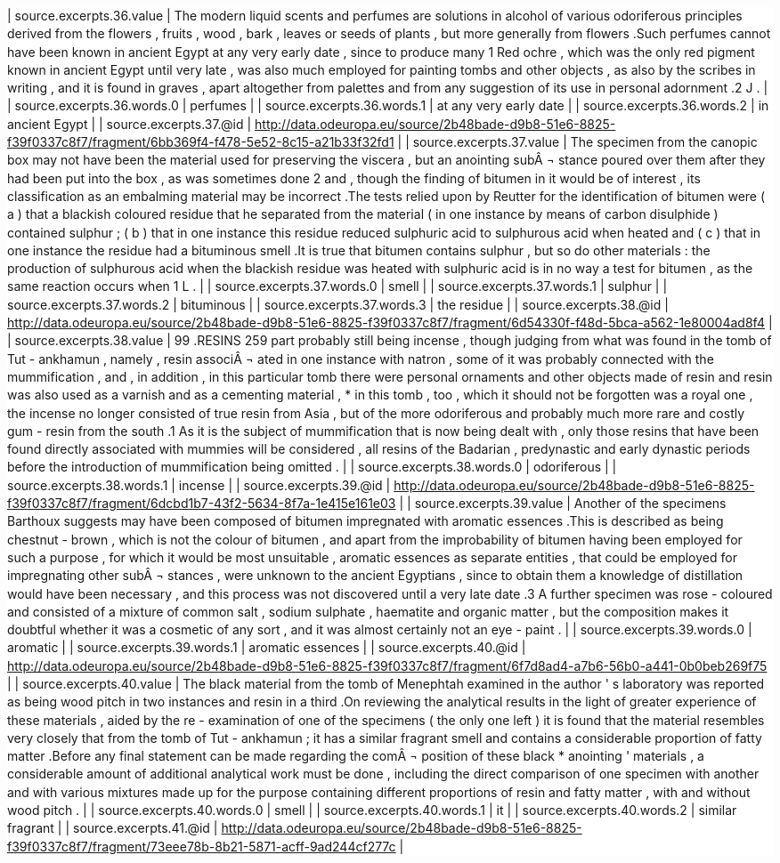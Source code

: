 | source.excerpts.36.value | The modern liquid scents and perfumes are solutions in alcohol of various odoriferous principles derived from the flowers , fruits , wood , bark , leaves or seeds of plants , but more generally from flowers .Such perfumes cannot have been known in ancient Egypt at any very early date , since to produce many 1 Red ochre , which was the only red pigment known in ancient Egypt until very late , was also much employed for painting tombs and other objects , as also by the scribes in writing , and it is found in graves , apart altogether from palettes and from any suggestion of its use in personal adornment .2 J . |
| source.excerpts.36.words.0 | perfumes |
| source.excerpts.36.words.1 | at any very early date |
| source.excerpts.36.words.2 | in ancient Egypt |
| source.excerpts.37.@id | http://data.odeuropa.eu/source/2b48bade-d9b8-51e6-8825-f39f0337c8f7/fragment/6bb369f4-f478-5e52-8c15-a21b33f32fd1 |
| source.excerpts.37.value | The specimen from the canopic box may not have been the material used for preserving the viscera , but an anointing subÂ ¬ stance poured over them after they had been put into the box , as was sometimes done 2 and , though the finding of bitumen in it would be of interest , its classification as an embalming material may be incorrect .The tests relied upon by Reutter for the identification of bitumen were ( a ) that a blackish coloured residue that he separated from the material ( in one instance by means of carbon disulphide ) contained sulphur ; ( b ) that in one instance this residue reduced sulphuric acid to sulphurous acid when heated and ( c ) that in one instance the residue had a bituminous smell .It is true that bitumen contains sulphur , but so do other materials : the production of sulphurous acid when the blackish residue was heated with sulphuric acid is in no way a test for bitumen , as the same reaction occurs when 1 L . |
| source.excerpts.37.words.0 | smell |
| source.excerpts.37.words.1 | sulphur |
| source.excerpts.37.words.2 | bituminous |
| source.excerpts.37.words.3 | the residue |
| source.excerpts.38.@id | http://data.odeuropa.eu/source/2b48bade-d9b8-51e6-8825-f39f0337c8f7/fragment/6d54330f-f48d-5bca-a562-1e80004ad8f4 |
| source.excerpts.38.value | 99 .RESINS 259 part probably still being incense , though judging from what was found in the tomb of Tut - ankhamun , namely , resin associÂ ¬ ated in one instance with natron , some of it was probably connected with the mummification , and , in addition , in this particular tomb there were personal ornaments and other objects made of resin and resin was also used as a varnish and as a cementing material , * in this tomb , too , which it should not be forgotten was a royal one , the incense no longer consisted of true resin from Asia , but of the more odoriferous and probably much more rare and costly gum - resin from the south .1 As it is the subject of mummification that is now being dealt with , only those resins that have been found directly associated with mummies will be considered , all resins of the Badarian , predynastic and early dynastic periods before the introduction of mummification being omitted . |
| source.excerpts.38.words.0 | odoriferous |
| source.excerpts.38.words.1 | incense |
| source.excerpts.39.@id | http://data.odeuropa.eu/source/2b48bade-d9b8-51e6-8825-f39f0337c8f7/fragment/6dcbd1b7-43f2-5634-8f7a-1e415e161e03 |
| source.excerpts.39.value | Another of the specimens Barthoux suggests may have been composed of bitumen impregnated with aromatic essences .This is described as being chestnut - brown , which is not the colour of bitumen , and apart from the improbability of bitumen having been employed for such a purpose , for which it would be most unsuitable , aromatic essences as separate entities , that could be employed for impregnating other subÂ ¬ stances , were unknown to the ancient Egyptians , since to obtain them a knowledge of distillation would have been necessary , and this process was not discovered until a very late date .3 A further specimen was rose - coloured and consisted of a mixture of common salt , sodium sulphate , haematite and organic matter , but the composition makes it doubtful whether it was a cosmetic of any sort , and it was almost certainly not an eye - paint . |
| source.excerpts.39.words.0 | aromatic |
| source.excerpts.39.words.1 | aromatic essences |
| source.excerpts.40.@id | http://data.odeuropa.eu/source/2b48bade-d9b8-51e6-8825-f39f0337c8f7/fragment/6f7d8ad4-a7b6-56b0-a441-0b0beb269f75 |
| source.excerpts.40.value | The black material from the tomb of Menephtah examined in the author ' s laboratory was reported as being wood pitch in two instances and resin in a third .On reviewing the analytical results in the light of greater experience of these materials , aided by the re - examination of one of the specimens ( the only one left ) it is found that the material resembles very closely that from the tomb of Tut - ankhamun ; it has a similar fragrant smell and contains a considerable proportion of fatty matter .Before any final statement can be made regarding the comÂ ¬ position of these black * anointing ' materials , a considerable amount of additional analytical work must be done , including the direct comparison of one specimen with another and with various mixtures made up for the purpose containing different proportions of resin and fatty matter , with and without wood pitch . |
| source.excerpts.40.words.0 | smell |
| source.excerpts.40.words.1 | it |
| source.excerpts.40.words.2 | similar fragrant |
| source.excerpts.41.@id | http://data.odeuropa.eu/source/2b48bade-d9b8-51e6-8825-f39f0337c8f7/fragment/73eee78b-8b21-5871-acff-9ad244cf277c |